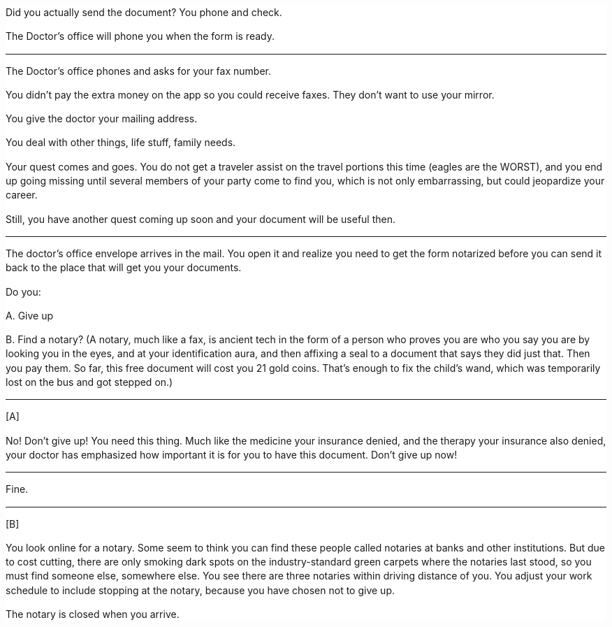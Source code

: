 Did you actually send the document? You phone and check.

The Doctor’s office will phone you when the form is ready. 
     
----
	
The Doctor’s office phones and asks for your fax number.

You didn’t pay the extra money on the app so you could receive faxes. They don’t want to use your mirror.

You give the doctor your mailing address.

You deal with other things, life stuff, family needs.
 
Your quest comes and goes. You do not get a traveler assist on the travel portions this time (eagles are the WORST), and you end up going missing until several members of your party come to find you, which is not only embarrassing, but could jeopardize your career.
 
Still, you have another quest coming up soon and your document will be useful then.

----

The doctor’s office envelope arrives in the mail. You open it and realize you need to get the form notarized before you can send it back to the place that will get you your documents.

Do you:

A. Give up

B. Find a notary? (A notary, much like a fax, is ancient tech in the form of a person who proves you are who you say you are by looking you in the eyes, and at your identification aura, and then affixing a seal to a document that says they did just that. Then you pay them. So far, this free document will cost you 21 gold coins. That’s enough to fix the child’s wand, which was temporarily lost on the bus and got stepped on.)

----

[A]

No! Don’t give up! You need this thing. Much like the medicine your insurance denied, and the therapy your insurance also denied, your doctor has emphasized how important it is for you to have this document. Don’t give up now!

----

Fine.

----

[B]

You look online for a notary. Some seem to think you can find these people called notaries at banks and other institutions. But due to cost cutting, there are only smoking dark spots on the industry-standard green carpets where the notaries last stood, so you must find someone else, somewhere else. You see there are three notaries within driving distance of you. You adjust your work schedule to include stopping at the notary, because you have chosen not to give up.

The notary is closed when you arrive.
 